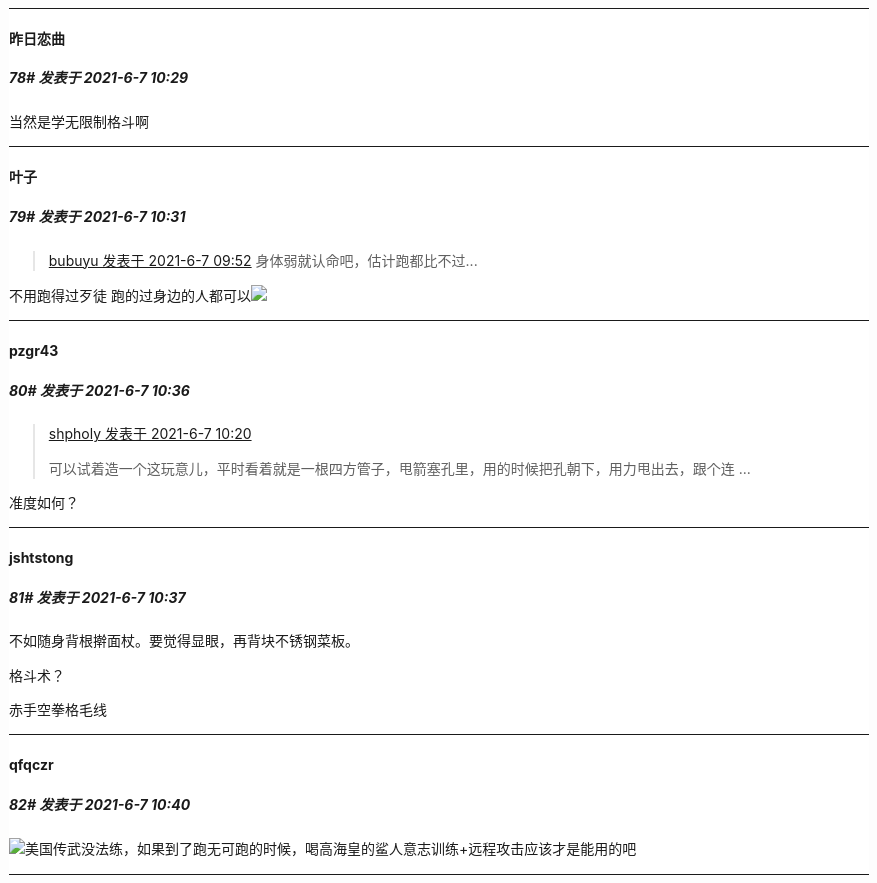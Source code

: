 
*****

####  昨日恋曲  
##### 78#       发表于 2021-6-7 10:29


当然是学无限制格斗啊


*****

####  叶子  
##### 79#       发表于 2021-6-7 10:31


<blockquote><a href="httphttps://bbs.saraba1st.com/2b/forum.php?mod=redirect&amp;goto=findpost&amp;pid=51501011&amp;ptid=2008511" target="_blank">bubuyu 发表于 2021-6-7 09:52</a>
身体弱就认命吧，估计跑都比不过...</blockquote>
不用跑得过歹徒 跑的过身边的人都可以<img src="https://static.saraba1st.com/image/smiley/face2017/048.png" referrerpolicy="no-referrer">


*****

####  pzgr43  
##### 80#       发表于 2021-6-7 10:36


<blockquote><a href="httphttps://bbs.saraba1st.com/2b/forum.php?mod=redirect&amp;goto=findpost&amp;pid=51501283&amp;ptid=2008511" target="_blank">shpholy 发表于 2021-6-7 10:20</a>

可以试着造一个这玩意儿，平时看着就是一根四方管子，甩箭塞孔里，用的时候把孔朝下，用力甩出去，跟个连 ...</blockquote>
准度如何？


*****

####  jshtstong  
##### 81#       发表于 2021-6-7 10:37


不如随身背根擀面杖。要觉得显眼，再背块不锈钢菜板。

格斗术？

赤手空拳格毛线


*****

####  qfqczr  
##### 82#       发表于 2021-6-7 10:40


<img src="https://static.saraba1st.com/image/smiley/face2017/067.png" referrerpolicy="no-referrer">美国传武没法练，如果到了跑无可跑的时候，喝高海皇的鲨人意志训练+远程攻击应该才是能用的吧


*****
